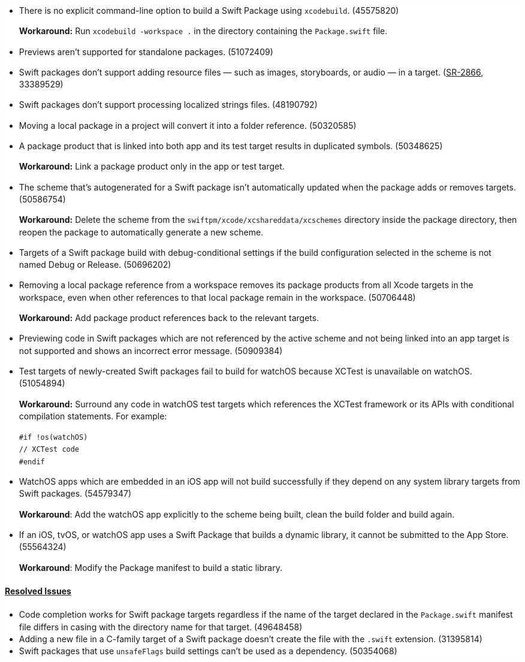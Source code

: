 - There is no explicit command-line option to build a Swift Package using `xcodebuild`. (45575820)

  **Workaround:** Run `xcodebuild -workspace .` in the directory containing the `Package.swift` file.
- Previews aren’t supported for standalone packages. (51072409)
- Swift packages don’t support adding resource files — such as images, storyboards, or audio — in a target. ([SR-2866](https://bugs.swift.org/browse/SR-2866), 33389529)
- Swift packages don’t support processing localized strings files. (48190792)
- Moving a local package in a project will convert it into a folder reference. (50320585)
- A package product that is linked into both app and its test target results in duplicated symbols. (50348625)

  **Workaround:** Link a package product only in the app or test target.
- The scheme that’s autogenerated for a Swift package isn’t automatically updated when the package adds or removes targets. (50586754)

  **Workaround:** Delete the scheme from the `swiftpm/xcode/xcshareddata/xcschemes` directory inside the package directory, then reopen the package to automatically generate a new scheme.
- Targets of a Swift package build with debug-conditional settings if the build configuration selected in the scheme is not named Debug or Release. (50696202)
- Removing a local package reference from a workspace removes its package products from all Xcode targets in the workspace, even when other references to that local package remain in the workspace. (50706448)

  **Workaround:** Add package product references back to the relevant targets.
- Previewing code in Swift packages which are not referenced by the active scheme and not being linked into an app target is not supported and shows an incorrect error message. (50909384)
- Test targets of newly-created Swift packages fail to build for watchOS because XCTest is unavailable on watchOS. (51054894)

  **Workaround:** Surround any code in watchOS test targets which references the XCTest framework or its APIs with conditional compilation statements. For example:

  ```
  #if !os(watchOS)
  // XCTest code
  #endif

  ```
- WatchOS apps which are embedded in an iOS app will not build successfully if they depend on any system library targets from Swift packages. (54579347)

  **Workaround**: Add the watchOS app explicitly to the scheme being built, clean the build folder and build again.
- If an iOS, tvOS, or watchOS app uses a Swift Package that builds a dynamic library, it cannot be submitted to the App Store. (55564324)

  **Workaround**: Modify the Package manifest to build a static library.

#### [Resolved Issues](https://developer.apple.com/documentation/xcode-release-notes/xcode-11-release-notes#Resolved-Issues)

- Code completion works for Swift package targets regardless if the name of the target declared in the `Package.swift` manifest file differs in casing with the directory name for that target. (49648458)
- Adding a new file in a C-family target of a Swift package doesn’t create the file with the `.swift` extension. (31395814)
- Swift packages that use `unsafeFlags` build settings can’t be used as a dependency. (50354068)
